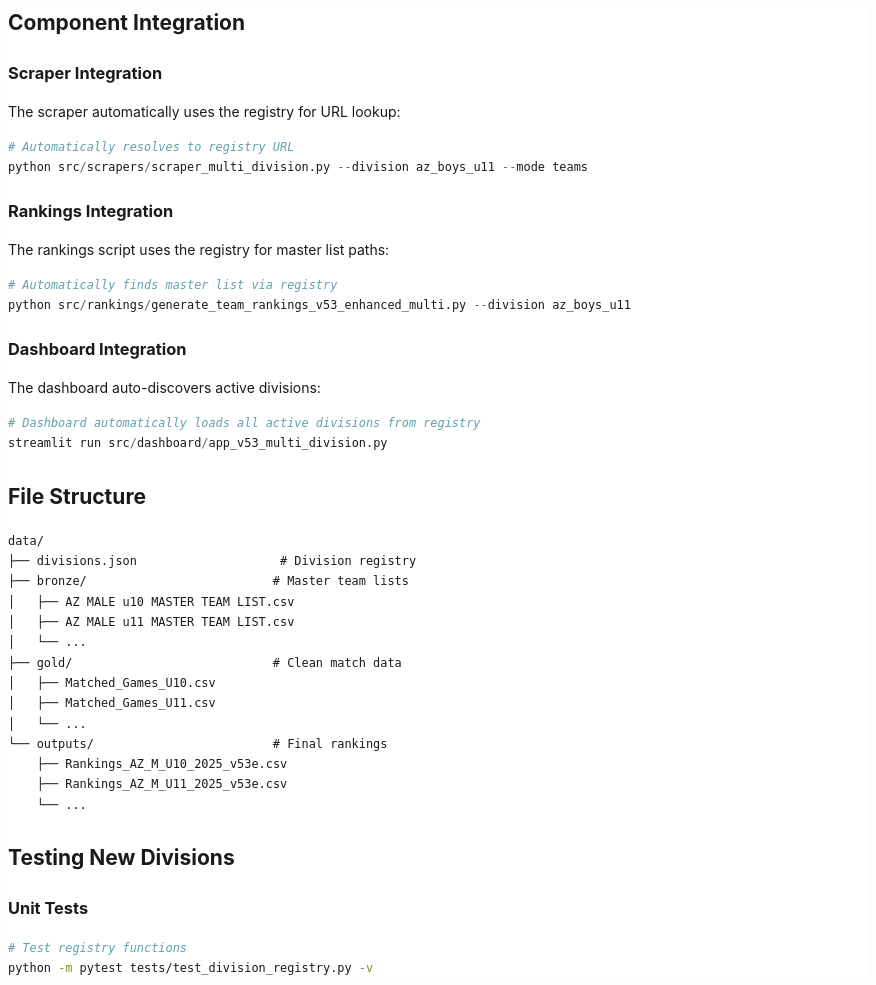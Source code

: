 ## Component Integration

### Scraper Integration

The scraper automatically uses the registry for URL lookup:

```python
# Automatically resolves to registry URL
python src/scrapers/scraper_multi_division.py --division az_boys_u11 --mode teams
```

### Rankings Integration

The rankings script uses the registry for master list paths:

```python
# Automatically finds master list via registry
python src/rankings/generate_team_rankings_v53_enhanced_multi.py --division az_boys_u11
```

### Dashboard Integration

The dashboard auto-discovers active divisions:

```python
# Dashboard automatically loads all active divisions from registry
streamlit run src/dashboard/app_v53_multi_division.py
```

## File Structure

```
data/
├── divisions.json                    # Division registry
├── bronze/                          # Master team lists
│   ├── AZ MALE u10 MASTER TEAM LIST.csv
│   ├── AZ MALE u11 MASTER TEAM LIST.csv
│   └── ...
├── gold/                            # Clean match data
│   ├── Matched_Games_U10.csv
│   ├── Matched_Games_U11.csv
│   └── ...
└── outputs/                         # Final rankings
    ├── Rankings_AZ_M_U10_2025_v53e.csv
    ├── Rankings_AZ_M_U11_2025_v53e.csv
    └── ...
```

## Testing New Divisions

### Unit Tests

```bash
# Test registry functions
python -m pytest tests/test_division_registry.py -v
```
